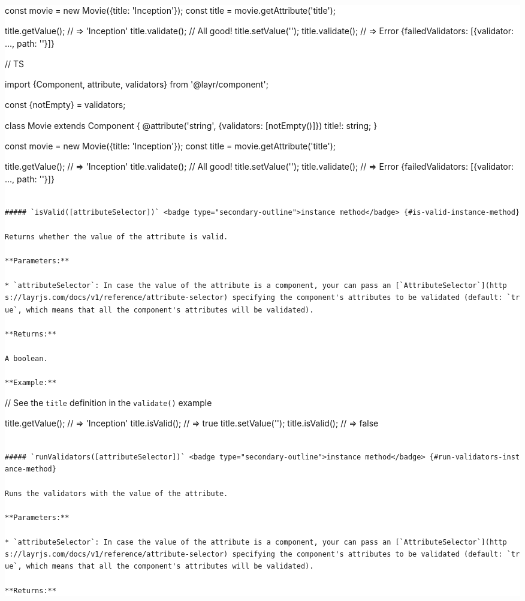 const movie = new Movie({title: 'Inception'});
const title = movie.getAttribute('title');

title.getValue(); // => 'Inception'
title.validate(); // All good!
title.setValue('');
title.validate(); // => Error {failedValidators: [{validator: ..., path: ''}]}
```
```
// TS

import {Component, attribute, validators} from '@layr/component';

const {notEmpty} = validators;

class Movie extends Component {
  @attribute('string', {validators: [notEmpty()]}) title!: string;
}

const movie = new Movie({title: 'Inception'});
const title = movie.getAttribute('title');

title.getValue(); // => 'Inception'
title.validate(); // All good!
title.setValue('');
title.validate(); // => Error {failedValidators: [{validator: ..., path: ''}]}
```

##### `isValid([attributeSelector])` <badge type="secondary-outline">instance method</badge> {#is-valid-instance-method}

Returns whether the value of the attribute is valid.

**Parameters:**

* `attributeSelector`: In case the value of the attribute is a component, your can pass an [`AttributeSelector`](https://layrjs.com/docs/v1/reference/attribute-selector) specifying the component's attributes to be validated (default: `true`, which means that all the component's attributes will be validated).

**Returns:**

A boolean.

**Example:**

```
// See the `title` definition in the `validate()` example

title.getValue(); // => 'Inception'
title.isValid(); // => true
title.setValue('');
title.isValid(); // => false
```

##### `runValidators([attributeSelector])` <badge type="secondary-outline">instance method</badge> {#run-validators-instance-method}

Runs the validators with the value of the attribute.

**Parameters:**

* `attributeSelector`: In case the value of the attribute is a component, your can pass an [`AttributeSelector`](https://layrjs.com/docs/v1/reference/attribute-selector) specifying the component's attributes to be validated (default: `true`, which means that all the component's attributes will be validated).

**Returns:**
```